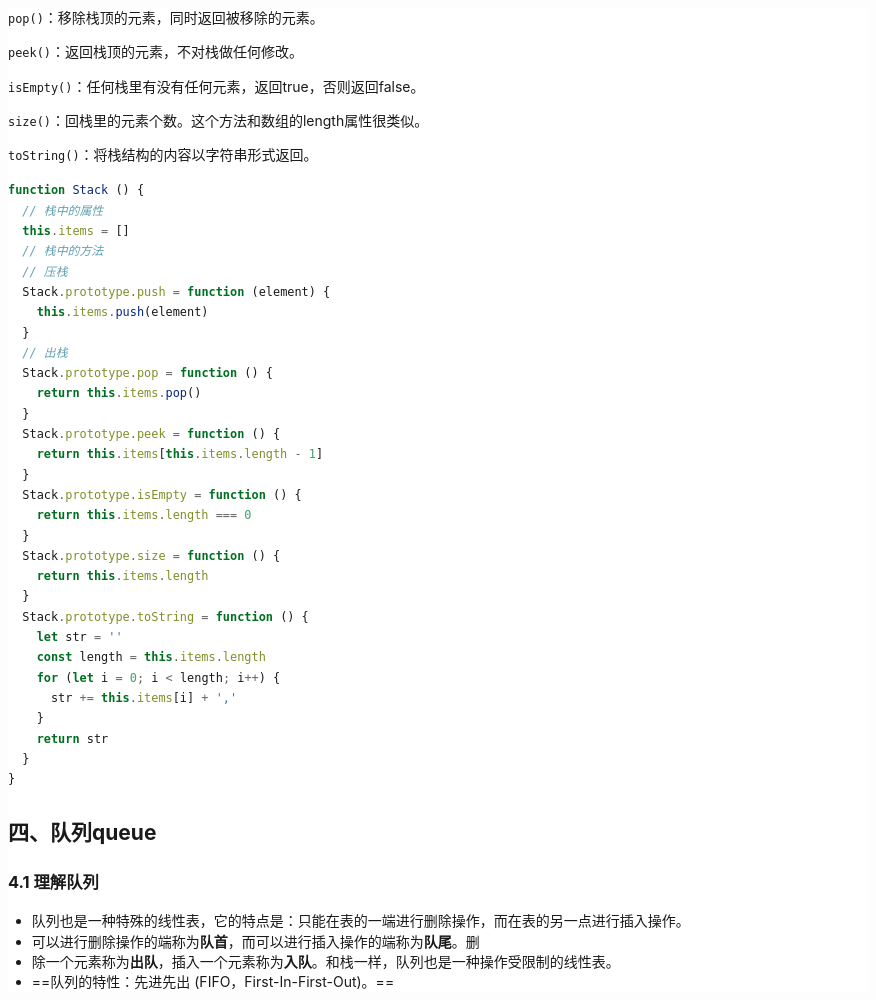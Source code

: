 `pop()`：移除栈顶的元素，同时返回被移除的元素。

`peek()`：返回栈顶的元素，不对栈做任何修改。

`isEmpty()`：任何栈里有没有任何元素，返回true，否则返回false。

`size()`：回栈里的元素个数。这个方法和数组的length属性很类似。

`toString()`：将栈结构的内容以字符串形式返回。

```js
function Stack () {
  // 栈中的属性
  this.items = []
  // 栈中的方法
  // 压栈
  Stack.prototype.push = function (element) {
    this.items.push(element)
  }
  // 出栈
  Stack.prototype.pop = function () {
    return this.items.pop()
  }
  Stack.prototype.peek = function () {
    return this.items[this.items.length - 1]
  }
  Stack.prototype.isEmpty = function () {
    return this.items.length === 0
  }
  Stack.prototype.size = function () {
    return this.items.length
  }
  Stack.prototype.toString = function () {
    let str = ''
    const length = this.items.length
    for (let i = 0; i < length; i++) {
      str += this.items[i] + ','
    }
    return str
  }
}
```





## 四、队列queue

### 4.1 理解队列

- 队列也是一种特殊的线性表，它的特点是：只能在表的一端进行删除操作，而在表的另一点进行插入操作。
- 可以进行删除操作的端称为**队首**，而可以进行插入操作的端称为**队尾**。删
- 除一个元素称为**出队**，插入一个元素称为**入队**。和栈一样，队列也是一种操作受限制的线性表。
- ==队列的特性：先进先出 (FIFO，First-In-First-Out)。==
